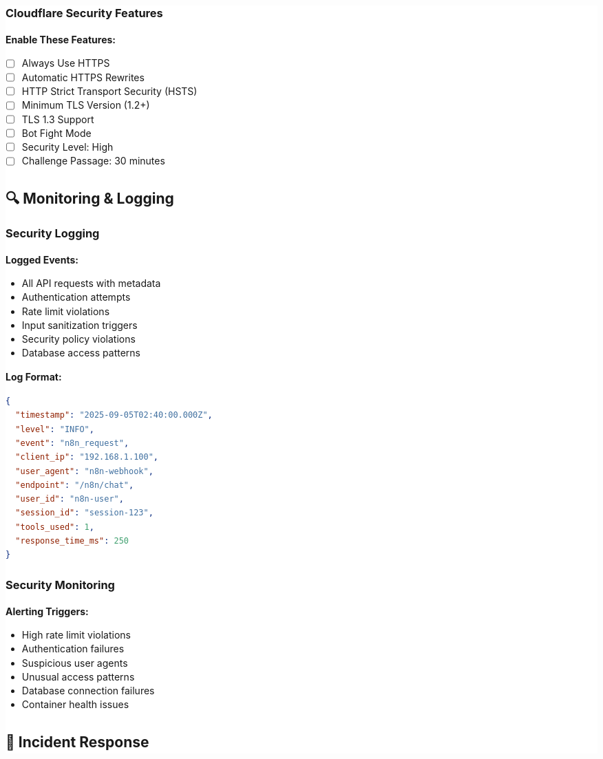 ### Cloudflare Security Features

**Enable These Features:**
- [ ] Always Use HTTPS
- [ ] Automatic HTTPS Rewrites  
- [ ] HTTP Strict Transport Security (HSTS)
- [ ] Minimum TLS Version (1.2+)
- [ ] TLS 1.3 Support
- [ ] Bot Fight Mode
- [ ] Security Level: High
- [ ] Challenge Passage: 30 minutes

## 🔍 Monitoring & Logging

### Security Logging

**Logged Events:**
- All API requests with metadata
- Authentication attempts
- Rate limit violations
- Input sanitization triggers
- Security policy violations
- Database access patterns

**Log Format:**
```json
{
  "timestamp": "2025-09-05T02:40:00.000Z",
  "level": "INFO",
  "event": "n8n_request",
  "client_ip": "192.168.1.100",
  "user_agent": "n8n-webhook",
  "endpoint": "/n8n/chat",
  "user_id": "n8n-user",
  "session_id": "session-123",
  "tools_used": 1,
  "response_time_ms": 250
}
```

### Security Monitoring

**Alerting Triggers:**
- High rate limit violations
- Authentication failures
- Suspicious user agents
- Unusual access patterns
- Database connection failures
- Container health issues

## 🚨 Incident Response
